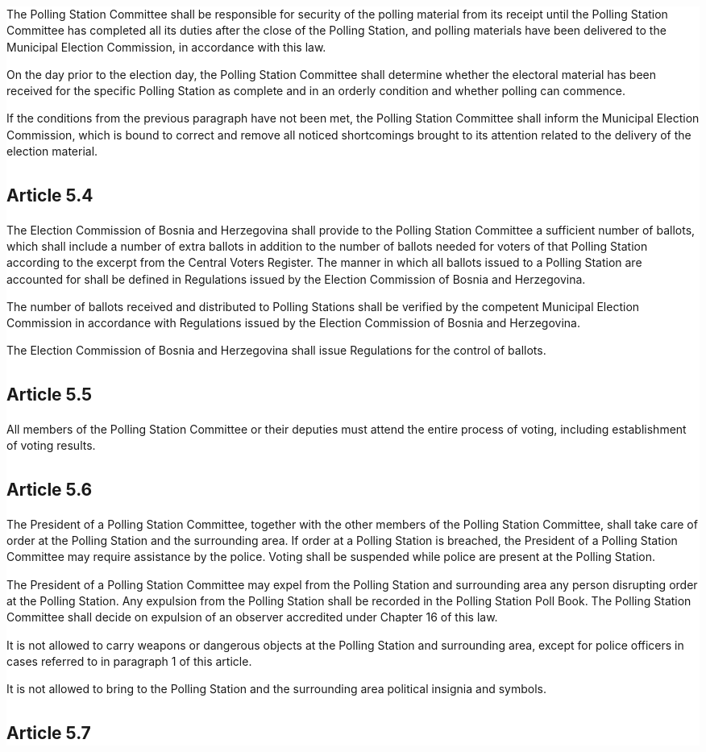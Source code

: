 The Polling Station Committee shall be responsible for security of the polling material from its receipt until the Polling Station Committee has completed all its duties after the close of the Polling Station, and polling materials have been delivered to the Municipal Election Commission, in accordance with this law.

On the day prior to the election day, the Polling Station Committee shall determine whether the electoral material has been received for the specific Polling Station as complete and in an orderly condition and whether polling can commence.

If the conditions from the previous paragraph have not been met, the Polling Station Committee shall inform the Municipal Election Commission, which is bound to correct and remove all noticed shortcomings brought to its attention related to the delivery of the election material.

## Article 5.4

The Election Commission of Bosnia and Herzegovina shall provide to the Polling Station Committee a sufficient number of ballots, which shall include a number of extra ballots in addition to the number of ballots needed for voters of that Polling Station according to the excerpt from the Central Voters Register. The manner in which all ballots issued to a Polling Station are accounted for shall be defined in Regulations issued by the Election Commission of Bosnia and Herzegovina.

The number of ballots received and distributed to Polling Stations shall be verified by the competent Municipal Election Commission in accordance with Regulations issued by the Election Commission of Bosnia and Herzegovina.

The Election Commission of Bosnia and Herzegovina shall issue Regulations for the control of ballots.

## Article 5.5

All members of the Polling Station Committee or their deputies must attend the entire process of voting, including establishment of voting results.

## Article 5.6

The President of a Polling Station Committee, together with the other members of the Polling Station Committee, shall take care of order at the Polling Station and the surrounding area. If order at a Polling Station is breached, the President of a Polling Station Committee may require assistance by the police. Voting shall be suspended while police are present at the Polling Station.

The President of a Polling Station Committee may expel from the Polling Station and surrounding area any person disrupting order at the Polling Station. Any expulsion from the Polling Station shall be recorded in the Polling Station Poll Book. The Polling Station Committee shall decide on expulsion of an observer accredited under Chapter 16 of this law.

It is not allowed to carry weapons or dangerous objects at the Polling Station and surrounding area, except for police officers in cases referred to in paragraph 1 of this article.

It is not allowed to bring to the Polling Station and the surrounding area political insignia and symbols.

## Article 5.7
